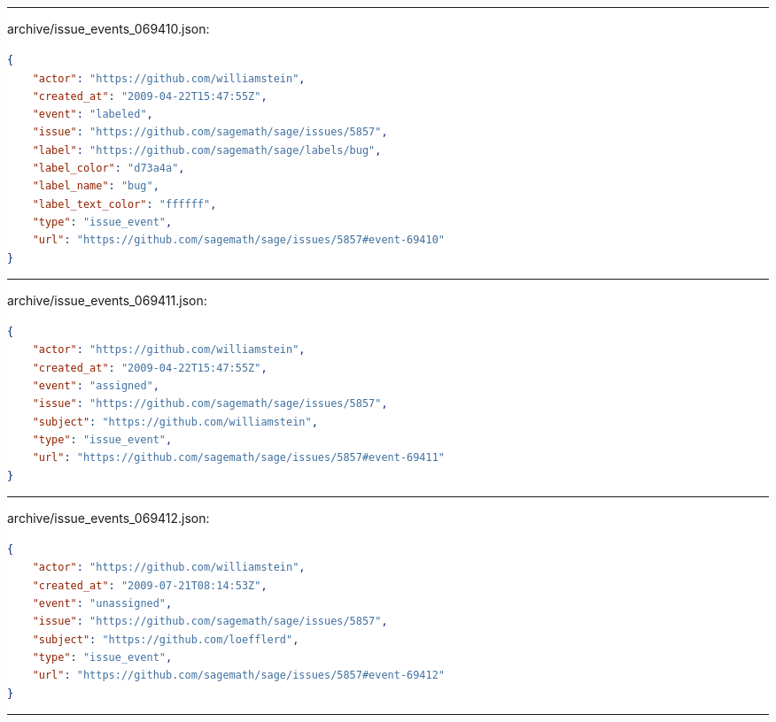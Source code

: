 

---

archive/issue_events_069410.json:
```json
{
    "actor": "https://github.com/williamstein",
    "created_at": "2009-04-22T15:47:55Z",
    "event": "labeled",
    "issue": "https://github.com/sagemath/sage/issues/5857",
    "label": "https://github.com/sagemath/sage/labels/bug",
    "label_color": "d73a4a",
    "label_name": "bug",
    "label_text_color": "ffffff",
    "type": "issue_event",
    "url": "https://github.com/sagemath/sage/issues/5857#event-69410"
}
```



---

archive/issue_events_069411.json:
```json
{
    "actor": "https://github.com/williamstein",
    "created_at": "2009-04-22T15:47:55Z",
    "event": "assigned",
    "issue": "https://github.com/sagemath/sage/issues/5857",
    "subject": "https://github.com/williamstein",
    "type": "issue_event",
    "url": "https://github.com/sagemath/sage/issues/5857#event-69411"
}
```



---

archive/issue_events_069412.json:
```json
{
    "actor": "https://github.com/williamstein",
    "created_at": "2009-07-21T08:14:53Z",
    "event": "unassigned",
    "issue": "https://github.com/sagemath/sage/issues/5857",
    "subject": "https://github.com/loefflerd",
    "type": "issue_event",
    "url": "https://github.com/sagemath/sage/issues/5857#event-69412"
}
```



---
